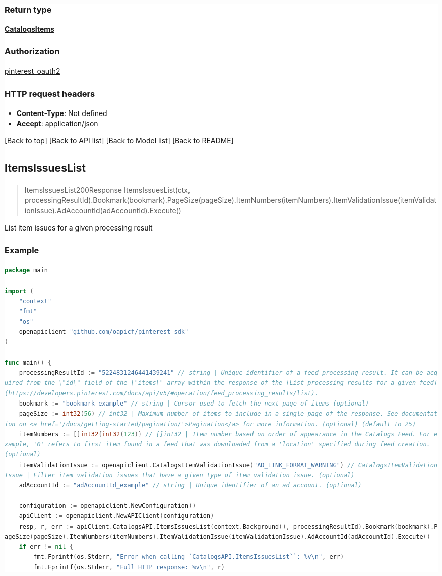 ### Return type

[**CatalogsItems**](CatalogsItems.md)

### Authorization

[pinterest_oauth2](../README.md#pinterest_oauth2)

### HTTP request headers

- **Content-Type**: Not defined
- **Accept**: application/json

[[Back to top]](#) [[Back to API list]](../README.md#documentation-for-api-endpoints)
[[Back to Model list]](../README.md#documentation-for-models)
[[Back to README]](../README.md)


## ItemsIssuesList

> ItemsIssuesList200Response ItemsIssuesList(ctx, processingResultId).Bookmark(bookmark).PageSize(pageSize).ItemNumbers(itemNumbers).ItemValidationIssue(itemValidationIssue).AdAccountId(adAccountId).Execute()

List item issues for a given processing result



### Example

```go
package main

import (
	"context"
	"fmt"
	"os"
	openapiclient "github.com/oapicf/pinterest-sdk"
)

func main() {
	processingResultId := "5224831246441439241" // string | Unique identifier of a feed processing result. It can be acquired from the \"id\" field of the \"items\" array within the response of the [List processing results for a given feed](https://developers.pinterest.com/docs/api/v5/#operation/feed_processing_results/list).
	bookmark := "bookmark_example" // string | Cursor used to fetch the next page of items (optional)
	pageSize := int32(56) // int32 | Maximum number of items to include in a single page of the response. See documentation on <a href='/docs/getting-started/pagination/'>Pagination</a> for more information. (optional) (default to 25)
	itemNumbers := []int32{int32(123)} // []int32 | Item number based on order of appearance in the Catalogs Feed. For example, '0' refers to first item found in a feed that was downloaded from a 'location' specified during feed creation. (optional)
	itemValidationIssue := openapiclient.CatalogsItemValidationIssue("AD_LINK_FORMAT_WARNING") // CatalogsItemValidationIssue | Filter item validation issues that have a given type of item validation issue. (optional)
	adAccountId := "adAccountId_example" // string | Unique identifier of an ad account. (optional)

	configuration := openapiclient.NewConfiguration()
	apiClient := openapiclient.NewAPIClient(configuration)
	resp, r, err := apiClient.CatalogsAPI.ItemsIssuesList(context.Background(), processingResultId).Bookmark(bookmark).PageSize(pageSize).ItemNumbers(itemNumbers).ItemValidationIssue(itemValidationIssue).AdAccountId(adAccountId).Execute()
	if err != nil {
		fmt.Fprintf(os.Stderr, "Error when calling `CatalogsAPI.ItemsIssuesList``: %v\n", err)
		fmt.Fprintf(os.Stderr, "Full HTTP response: %v\n", r)
```